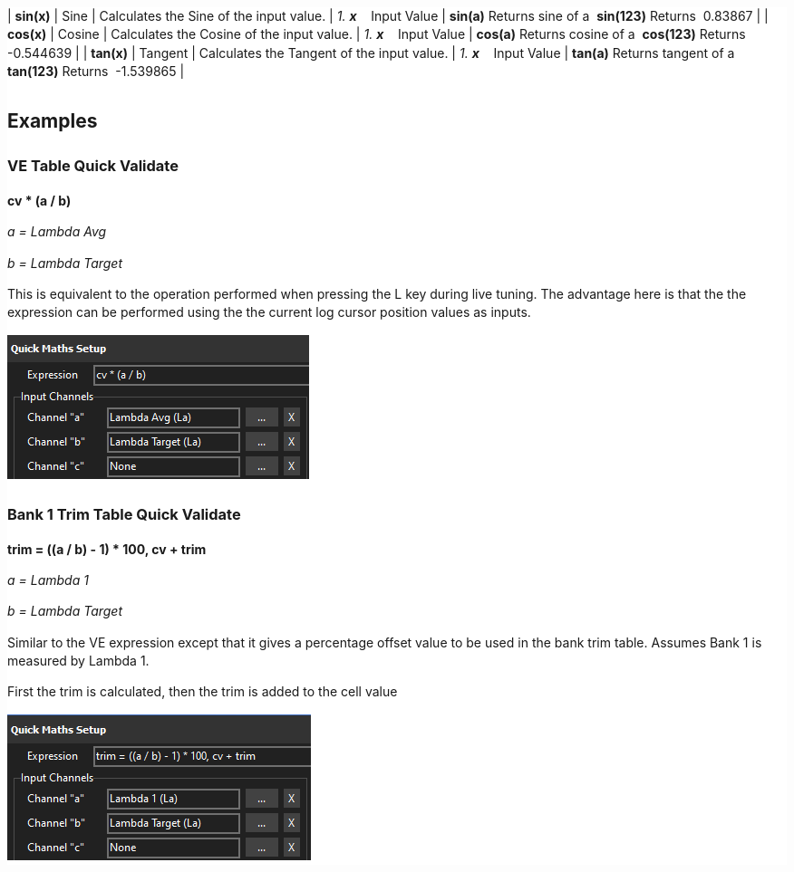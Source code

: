 | **sin(x)**                          | Sine                        | Calculates the Sine of the input value.                                                                                                                                                                                                                                                                                                                                                                                                               | *&#49;. **x***&nbsp; &nbsp; Input Value                                                                                                                                                                                                                                                                                                                                                                                                                                                                                                               | **sin(a)** Returns sine of a&nbsp; **sin(123)** Returns&nbsp; 0.83867                                                                                                                                                                                                                                                                                                                                                                                                                                                                                                             |
| **cos(x)**                          | Cosine                      | Calculates the Cosine of the input value.                                                                                                                                                                                                                                                                                                                                                                                                             | *&#49;. **x***&nbsp; &nbsp; Input Value                                                                                                                                                                                                                                                                                                                                                                                                                                                                                                               | **cos(a)** Returns cosine of a&nbsp; **cos(123)** Returns&nbsp; -0.544639                                                                                                                                                                                                                                                                                                                                                                                                                                                                                                         |
| **tan(x)**                          | Tangent                     | Calculates the Tangent of the input value.                                                                                                                                                                                                                                                                                                                                                                                                            | *&#49;. **x***&nbsp; &nbsp; Input Value                                                                                                                                                                                                                                                                                                                                                                                                                                                                                                               | **tan(a)** Returns tangent of a&nbsp; **tan(123)** Returns&nbsp; -1.539865                                                                                                                                                                                                                                                                                                                                                                                                                                                                                                        |






## Examples


### VE Table Quick Validate

**cv \* (a / b)**

*a = Lambda Avg*

*b = Lambda Target*


This is equivalent to the operation performed when pressing the L key during live tuning. The advantage here is that the the expression can be performed using the the current log cursor position values as inputs.

![Image](</img/NewItem962.png>)



### Bank 1 Trim Table Quick Validate

**trim = ((a / b) - 1) \* 100, cv + trim**

*a = Lambda 1*

*b = Lambda Target*


Similar to the VE expression except that it gives a percentage offset value to be used in the bank trim table. Assumes Bank 1 is measured by Lambda 1.

First the trim is calculated, then the trim is added to the cell value

![Image](</img/NewItem963.png>)
